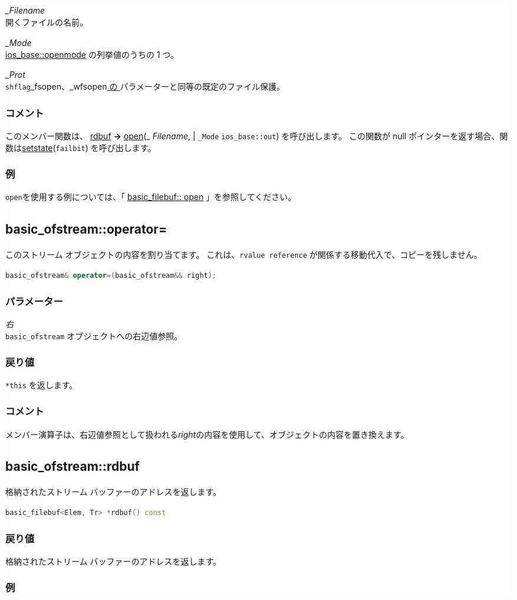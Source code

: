 *_Filename*\
開くファイルの名前。

*_Mode*\
[ios_base::openmode](../standard-library/ios-base-class.md#openmode) の列挙値のうちの 1 つ。

*_Prot*\
`shflag`_fsopen、_wfsopen[ の ](../c-runtime-library/reference/fsopen-wfsopen.md) パラメーターと同等の既定のファイル保護。

### <a name="remarks"></a>コメント

このメンバー関数は、 [rdbuf](#rdbuf) **->** [open](../standard-library/basic-filebuf-class.md#open)(_ *Filename*, &#124; `_Mode` `ios_base::out`) を呼び出します。 この関数が null ポインターを返す場合、関数は[setstate](../standard-library/basic-ios-class.md#setstate)(`failbit`) を呼び出します。

### <a name="example"></a>例

`open`を使用する例については、「 [basic_filebuf:: open](../standard-library/basic-filebuf-class.md#open) 」を参照してください。

## <a name="op_eq"></a>  basic_ofstream::operator=

このストリーム オブジェクトの内容を割り当てます。 これは、`rvalue reference` が関係する移動代入で、コピーを残しません。

```cpp
basic_ofstream& operator=(basic_ofstream&& right);
```

### <a name="parameters"></a>パラメーター

*右*\
`basic_ofstream` オブジェクトへの右辺値参照。

### <a name="return-value"></a>戻り値

`*this` を返します。

### <a name="remarks"></a>コメント

メンバー演算子は、右辺値参照として扱われる*right*の内容を使用して、オブジェクトの内容を置き換えます。

## <a name="rdbuf"></a>  basic_ofstream::rdbuf

格納されたストリーム バッファーのアドレスを返します。

```cpp
basic_filebuf<Elem, Tr> *rdbuf() const
```

### <a name="return-value"></a>戻り値

格納されたストリーム バッファーのアドレスを返します。

### <a name="example"></a>例
